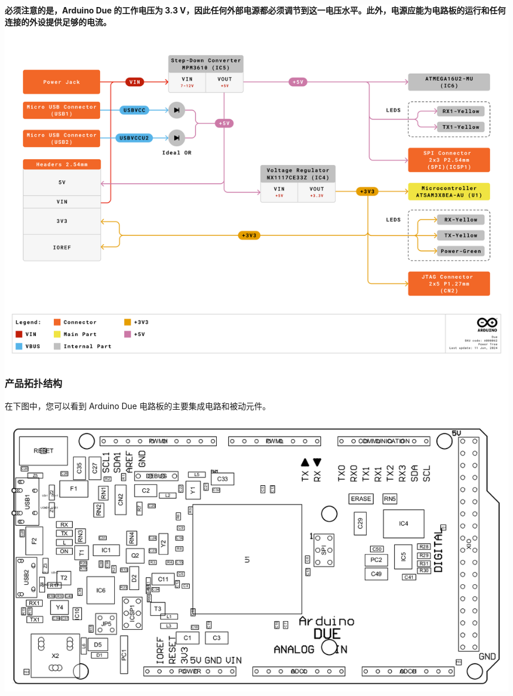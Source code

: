 **必须注意的是，Arduino Due 的工作电压为 3.3 V，因此任何外部电源都必须调节到这一电压水平。此外，电源应能为电路板的运行和任何连接的外设提供足够的电流。**

</div>

![Arduino Due 电源树](assets/Due_Power_Tree.svg)


### 产品拓扑结构

在下图中，您可以看到 Arduino Due 电路板的主要集成电路和被动元件。

![Arduino Due 拓扑结构](assets/DUE_V02g.png)
